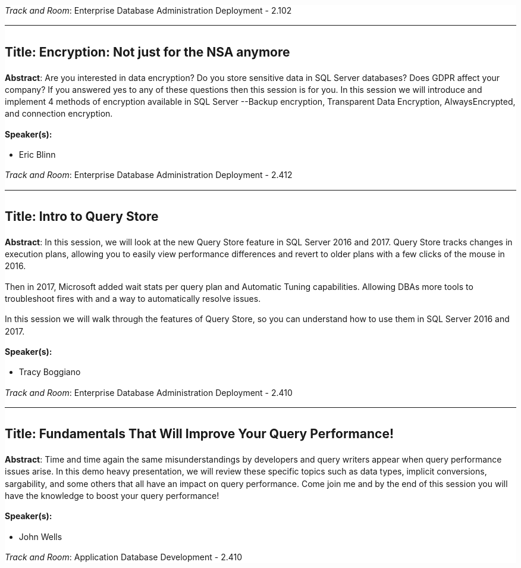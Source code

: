 *Track and Room*: Enterprise Database Administration  Deployment - 2.102
 
----------------------------------------------------------------------------------- 
 
 
## Title: Encryption:  Not just for the NSA anymore
 
**Abstract**:
Are you interested in data encryption?  Do you store sensitive data in SQL Server databases?  Does GDPR affect your company?  If you answered yes to any of these questions then this session is for you.  In this session we will introduce and implement 4 methods of encryption available in SQL Server --Backup encryption, Transparent Data Encryption, AlwaysEncrypted, and connection encryption.
 
**Speaker(s):**
- Eric Blinn
 
*Track and Room*: Enterprise Database Administration  Deployment - 2.412
 
----------------------------------------------------------------------------------- 
 
 
## Title: Intro to Query Store
 
**Abstract**:
In this session, we will look at the new Query Store feature in SQL Server 2016 and 2017.  Query Store tracks changes in execution plans, allowing you to easily view performance differences and revert to older plans with a few clicks of the mouse in 2016.

Then in 2017, Microsoft added wait stats per query plan and Automatic Tuning capabilities.  Allowing DBAs more tools to troubleshoot fires with and a way to automatically resolve issues.

In this session we will walk through the features of Query Store, so you can understand how to use them in SQL Server 2016 and 2017.
 
**Speaker(s):**
- Tracy Boggiano
 
*Track and Room*: Enterprise Database Administration  Deployment - 2.410
 
----------------------------------------------------------------------------------- 
 
 
## Title: Fundamentals That Will Improve Your Query Performance!
 
**Abstract**:
Time and time again the same misunderstandings by developers and query writers appear when query performance issues arise. In this demo heavy presentation, we will review these specific topics such as data types, implicit conversions, sargability, and some others that all have an impact on query performance. Come join me and by the end of this session you will have the knowledge to boost your query performance!
 
**Speaker(s):**
- John Wells
 
*Track and Room*: Application  Database Development - 2.410
 